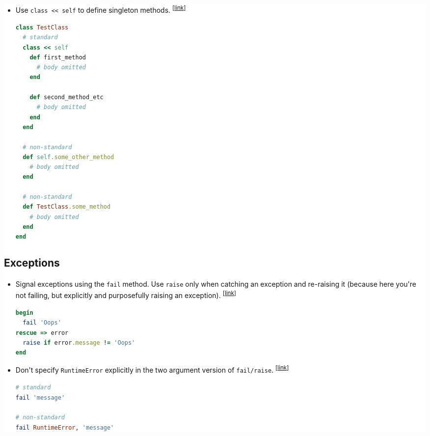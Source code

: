 * <a name="def-self-singletons"></a>
  Use `class << self` to define singleton methods.
<sup>[[link](#def-self-singletons)]</sup>

  ```Ruby
  class TestClass
    # standard
    class << self
      def first_method
        # body omitted
      end

      def second_method_etc
        # body omitted
      end
    end

    # non-standard
    def self.some_other_method
      # body omitted
    end

    # non-standard
    def TestClass.some_method
      # body omitted
    end
  end
  ```

## Exceptions

* <a name="fail-method"></a>
  Signal exceptions using the `fail` method. Use `raise` only when catching an
  exception and re-raising it (because here you're not failing, but explicitly
  and purposefully raising an exception).
<sup>[[link](#fail-method)]</sup>

  ```Ruby
  begin
    fail 'Oops'
  rescue => error
    raise if error.message != 'Oops'
  end
  ```

* <a name="no-explicit-runtimeerror"></a>
  Don't specify `RuntimeError` explicitly in the two argument version of
  `fail/raise`.
<sup>[[link](#no-explicit-runtimeerror)]</sup>

  ```Ruby
  # standard
  fail 'message'

  # non-standard
  fail RuntimeError, 'message'
  ```
